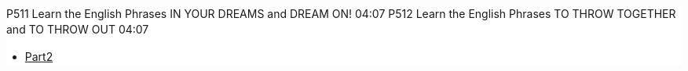 P511
Learn the English Phrases IN YOUR DREAMS and DREAM ON!
04:07
P512
Learn the English Phrases TO THROW TOGETHER and TO THROW OUT
04:07


- [Part2](https://www.bilibili.com/video/BV1aA411w7JU/?spm_id_from=333.337.search-card.all.click&vd_source=2b3537c234d02f82c699d6ee46f94a38)